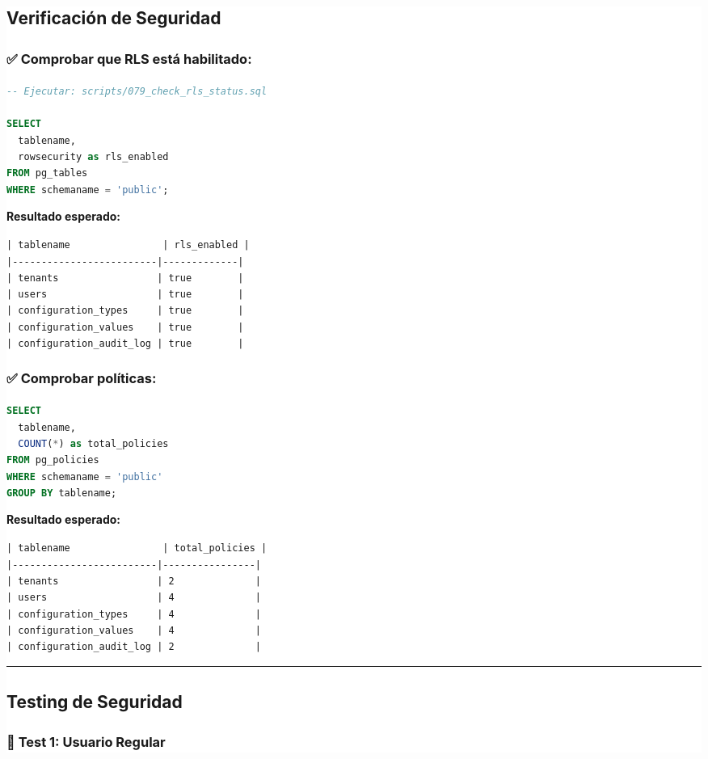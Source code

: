 
## Verificación de Seguridad

### ✅ **Comprobar que RLS está habilitado:**

```sql
-- Ejecutar: scripts/079_check_rls_status.sql

SELECT 
  tablename,
  rowsecurity as rls_enabled
FROM pg_tables
WHERE schemaname = 'public';
```

**Resultado esperado:**
```
| tablename                | rls_enabled |
|-------------------------|-------------|
| tenants                 | true        |
| users                   | true        |
| configuration_types     | true        |
| configuration_values    | true        |
| configuration_audit_log | true        |
```

### ✅ **Comprobar políticas:**

```sql
SELECT 
  tablename,
  COUNT(*) as total_policies
FROM pg_policies
WHERE schemaname = 'public'
GROUP BY tablename;
```

**Resultado esperado:**
```
| tablename                | total_policies |
|-------------------------|----------------|
| tenants                 | 2              |
| users                   | 4              |
| configuration_types     | 4              |
| configuration_values    | 4              |
| configuration_audit_log | 2              |
```

---

## Testing de Seguridad

### 🧪 **Test 1: Usuario Regular**
